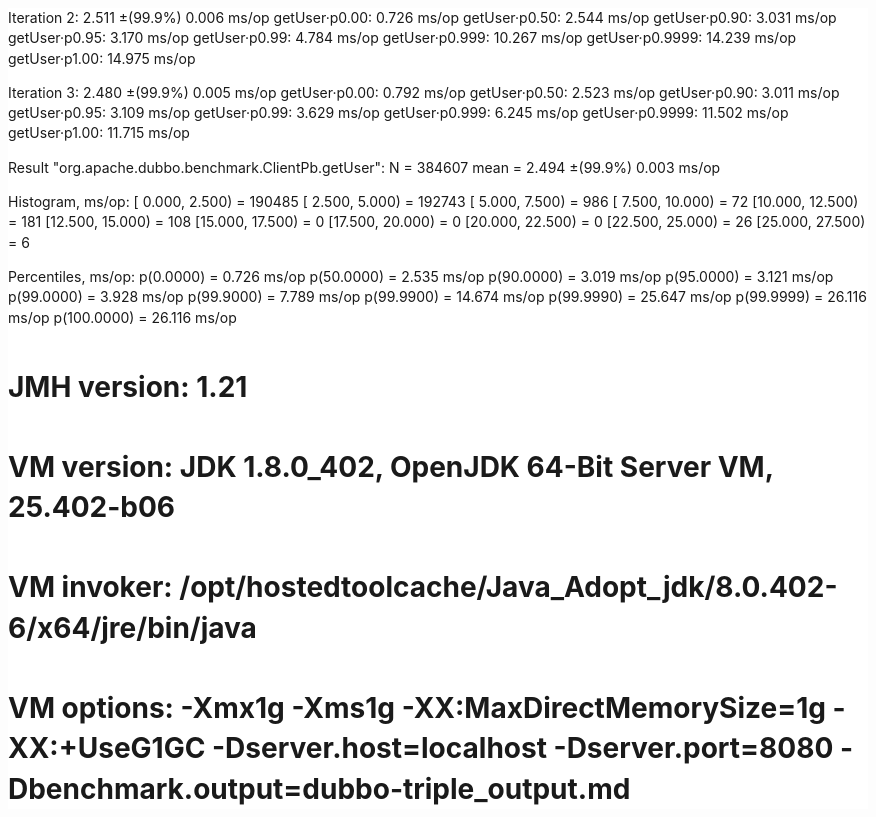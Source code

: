 Iteration   2: 2.511 ±(99.9%) 0.006 ms/op
                 getUser·p0.00:   0.726 ms/op
                 getUser·p0.50:   2.544 ms/op
                 getUser·p0.90:   3.031 ms/op
                 getUser·p0.95:   3.170 ms/op
                 getUser·p0.99:   4.784 ms/op
                 getUser·p0.999:  10.267 ms/op
                 getUser·p0.9999: 14.239 ms/op
                 getUser·p1.00:   14.975 ms/op

Iteration   3: 2.480 ±(99.9%) 0.005 ms/op
                 getUser·p0.00:   0.792 ms/op
                 getUser·p0.50:   2.523 ms/op
                 getUser·p0.90:   3.011 ms/op
                 getUser·p0.95:   3.109 ms/op
                 getUser·p0.99:   3.629 ms/op
                 getUser·p0.999:  6.245 ms/op
                 getUser·p0.9999: 11.502 ms/op
                 getUser·p1.00:   11.715 ms/op



Result "org.apache.dubbo.benchmark.ClientPb.getUser":
  N = 384607
  mean =      2.494 ±(99.9%) 0.003 ms/op

  Histogram, ms/op:
    [ 0.000,  2.500) = 190485 
    [ 2.500,  5.000) = 192743 
    [ 5.000,  7.500) = 986 
    [ 7.500, 10.000) = 72 
    [10.000, 12.500) = 181 
    [12.500, 15.000) = 108 
    [15.000, 17.500) = 0 
    [17.500, 20.000) = 0 
    [20.000, 22.500) = 0 
    [22.500, 25.000) = 26 
    [25.000, 27.500) = 6 

  Percentiles, ms/op:
      p(0.0000) =      0.726 ms/op
     p(50.0000) =      2.535 ms/op
     p(90.0000) =      3.019 ms/op
     p(95.0000) =      3.121 ms/op
     p(99.0000) =      3.928 ms/op
     p(99.9000) =      7.789 ms/op
     p(99.9900) =     14.674 ms/op
     p(99.9990) =     25.647 ms/op
     p(99.9999) =     26.116 ms/op
    p(100.0000) =     26.116 ms/op


# JMH version: 1.21
# VM version: JDK 1.8.0_402, OpenJDK 64-Bit Server VM, 25.402-b06
# VM invoker: /opt/hostedtoolcache/Java_Adopt_jdk/8.0.402-6/x64/jre/bin/java
# VM options: -Xmx1g -Xms1g -XX:MaxDirectMemorySize=1g -XX:+UseG1GC -Dserver.host=localhost -Dserver.port=8080 -Dbenchmark.output=dubbo-triple_output.md